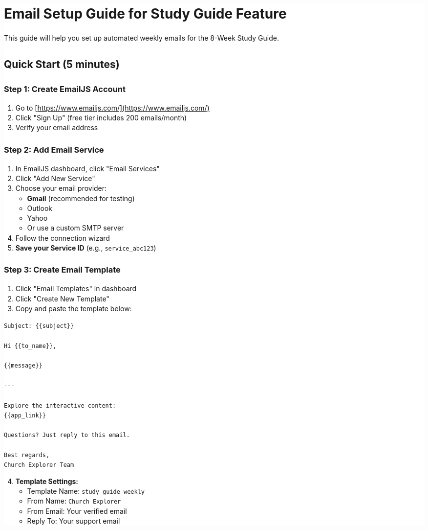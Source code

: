 # Email Setup Guide for Study Guide Feature

This guide will help you set up automated weekly emails for the 8-Week Study Guide.

## Quick Start (5 minutes)

### Step 1: Create EmailJS Account

1. Go to [https://www.emailjs.com/](https://www.emailjs.com/)
2. Click "Sign Up" (free tier includes 200 emails/month)
3. Verify your email address

### Step 2: Add Email Service

1. In EmailJS dashboard, click "Email Services"
2. Click "Add New Service"
3. Choose your email provider:
   - **Gmail** (recommended for testing)
   - Outlook
   - Yahoo
   - Or use a custom SMTP server
4. Follow the connection wizard
5. **Save your Service ID** (e.g., `service_abc123`)

### Step 3: Create Email Template

1. Click "Email Templates" in dashboard
2. Click "Create New Template"
3. Copy and paste the template below:

```
Subject: {{subject}}

Hi {{to_name}},

{{message}}

---

Explore the interactive content:
{{app_link}}

Questions? Just reply to this email.

Best regards,
Church Explorer Team
```

4. **Template Settings:**
   - Template Name: `study_guide_weekly`
   - From Name: `Church Explorer`
   - From Email: Your verified email
   - Reply To: Your support email
